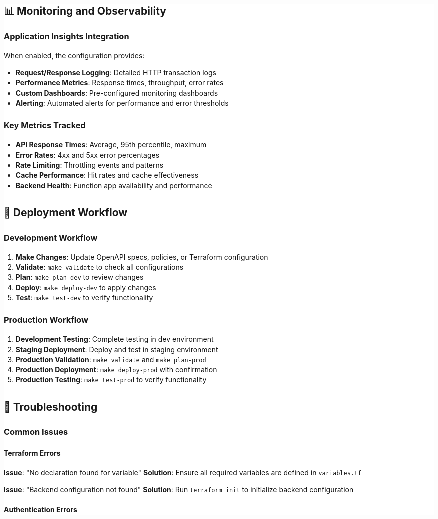 ## 📊 Monitoring and Observability

### Application Insights Integration

When enabled, the configuration provides:

- **Request/Response Logging**: Detailed HTTP transaction logs
- **Performance Metrics**: Response times, throughput, error rates
- **Custom Dashboards**: Pre-configured monitoring dashboards
- **Alerting**: Automated alerts for performance and error thresholds

### Key Metrics Tracked

- **API Response Times**: Average, 95th percentile, maximum
- **Error Rates**: 4xx and 5xx error percentages
- **Rate Limiting**: Throttling events and patterns
- **Cache Performance**: Hit rates and cache effectiveness
- **Backend Health**: Function app availability and performance

## 🔄 Deployment Workflow

### Development Workflow

1. **Make Changes**: Update OpenAPI specs, policies, or Terraform configuration
2. **Validate**: `make validate` to check all configurations
3. **Plan**: `make plan-dev` to review changes
4. **Deploy**: `make deploy-dev` to apply changes
5. **Test**: `make test-dev` to verify functionality

### Production Workflow

1. **Development Testing**: Complete testing in dev environment
2. **Staging Deployment**: Deploy and test in staging environment
3. **Production Validation**: `make validate` and `make plan-prod`
4. **Production Deployment**: `make deploy-prod` with confirmation
5. **Production Testing**: `make test-prod` to verify functionality

## 🚨 Troubleshooting

### Common Issues

#### Terraform Errors

**Issue**: "No declaration found for variable"
**Solution**: Ensure all required variables are defined in `variables.tf`

**Issue**: "Backend configuration not found"
**Solution**: Run `terraform init` to initialize backend configuration

#### Authentication Errors
